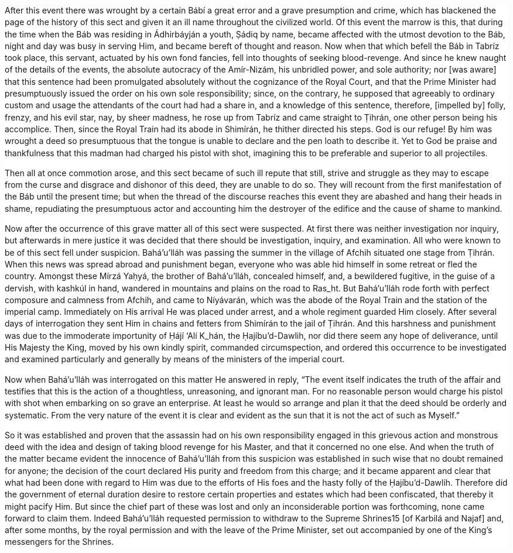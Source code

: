 After this event there was wrought by a certain Bábí a great error and a grave presumption and crime, which has blackened the page of the history of this sect and given it an ill name throughout the civilized world. Of this event the marrow is this, that during the time when the Báb was residing in Ádhirbáyján a youth, Ṣádiq by name, became affected with the utmost devotion to the Báb, night and day was busy in serving Him, and became bereft of thought and reason. Now when that which befell the Báb in Tabríz took place, this servant, actuated by his own fond fancies, fell into thoughts of seeking blood-revenge. And since he knew naught of the details of the events, the absolute autocracy of the Amír-Nizám, his unbridled power, and sole authority; nor \[was aware\] that this sentence had been promulgated absolutely without the cognizance of the Royal Court, and that the Prime Minister had presumptuously issued the order on his own sole responsibility; since, on the contrary, he supposed that agreeably to ordinary custom and usage the attendants of the court had had a share in, and a knowledge of this sentence, therefore, \[impelled by\] folly, frenzy, and his evil star, nay, by sheer madness, he rose up from Tabríz and came straight to Ṭihrán, one other person being his accomplice. Then, since the Royal Train had its abode in Shimírán, he thither directed his steps. God is our refuge! By him was wrought a deed so presumptuous that the tongue is unable to declare and the pen loath to describe it. Yet to God be praise and thankfulness that this madman had charged his pistol with shot, imagining this to be preferable and superior to all projectiles.

Then all at once commotion arose, and this sect became of such ill repute that still, strive and struggle as they may to escape from the curse and disgrace and dishonor of this deed, they are unable to do so. They will recount from the first manifestation of the Báb until the present time; but when the thread of the discourse reaches this event they are abashed and hang their heads in shame, repudiating the presumptuous actor and accounting him the destroyer of the edifice and the cause of shame to mankind.

Now after the occurrence of this grave matter all of this sect were suspected. At first there was neither investigation nor inquiry, but afterwards in mere justice it was decided that there should be investigation, inquiry, and examination. All who were known to be of this sect fell under suspicion. Bahá’u’lláh was passing the summer in the village of Afchih situated one stage from Ṭihrán. When this news was spread abroad and punishment began, everyone who was able hid himself in some retreat or fled the country. Amongst these Mírzá Yaḥyá, the brother of Bahá’u’lláh, concealed himself, and, a bewildered fugitive, in the guise of a dervish, with kashkúl in hand, wandered in mountains and plains on the road to Ras_ht. But Bahá’u’lláh rode forth with perfect composure and calmness from Afchih, and came to Níyávarán, which was the abode of the Royal Train and the station of the imperial camp. Immediately on His arrival He was placed under arrest, and a whole regiment guarded Him closely. After several days of interrogation they sent Him in chains and fetters from Shimírán to the jail of Ṭihrán. And this harshness and punishment was due to the immoderate importunity of Ḥájí ‘Alí K_hán, the Ḥajíbu’d-Dawlih, nor did there seem any hope of deliverance, until His Majesty the King, moved by his own kindly spirit, commanded circumspection, and ordered this occurrence to be investigated and examined particularly and generally by means of the ministers of the imperial court.

Now when Bahá’u’lláh was interrogated on this matter He answered in reply, “The event itself indicates the truth of the affair and testifies that this is the action of a thoughtless, unreasoning, and ignorant man. For no reasonable person would charge his pistol with shot when embarking on so grave an enterprise. At least he would so arrange and plan it that the deed should be orderly and systematic. From the very nature of the event it is clear and evident as the sun that it is not the act of such as Myself.”

So it was established and proven that the assassin had on his own responsibility engaged in this grievous action and monstrous deed with the idea and design of taking blood revenge for his Master, and that it concerned no one else. And when the truth of the matter became evident the innocence of Bahá’u’lláh from this suspicion was established in such wise that no doubt remained for anyone; the decision of the court declared His purity and freedom from this charge; and it became apparent and clear that what had been done with regard to Him was due to the efforts of His foes and the hasty folly of the Ḥajíbu’d-Dawlih. Therefore did the government of eternal duration desire to restore certain properties and estates which had been confiscated, that thereby it might pacify Him. But since the chief part of these was lost and only an inconsiderable portion was forthcoming, none came forward to claim them. Indeed Bahá’u’lláh requested permission to withdraw to the Supreme Shrines15 \[of Karbilá and Najaf\] and, after some months, by the royal permission and with the leave of the Prime Minister, set out accompanied by one of the King’s messengers for the Shrines.
